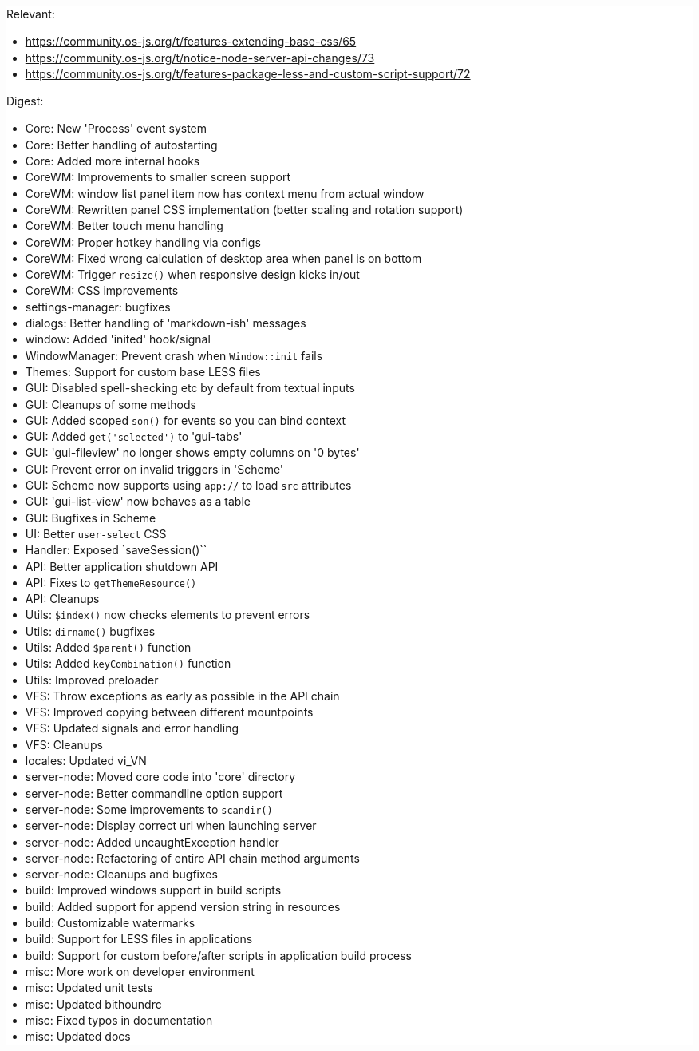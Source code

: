 Relevant:

- https://community.os-js.org/t/features-extending-base-css/65
- https://community.os-js.org/t/notice-node-server-api-changes/73
- https://community.os-js.org/t/features-package-less-and-custom-script-support/72

Digest:

* Core: New 'Process' event system
* Core: Better handling of autostarting
* Core: Added more internal hooks
* CoreWM: Improvements to smaller screen support
* CoreWM: window list panel item now has context menu from actual window
* CoreWM: Rewritten panel CSS implementation (better scaling and rotation support)
* CoreWM: Better touch menu handling
* CoreWM: Proper hotkey handling via configs
* CoreWM: Fixed wrong calculation of desktop area when panel is on bottom
* CoreWM: Trigger `resize()` when responsive design kicks in/out
* CoreWM: CSS improvements
* settings-manager: bugfixes
* dialogs: Better handling of 'markdown-ish' messages
* window: Added 'inited' hook/signal
* WindowManager: Prevent crash when `Window::init` fails
* Themes: Support for custom base LESS files
* GUI: Disabled spell-shecking etc by default from textual inputs
* GUI: Cleanups of some methods
* GUI: Added scoped `son()` for events so you can bind context
* GUI: Added `get('selected')` to 'gui-tabs'
* GUI: 'gui-fileview' no longer shows empty columns on '0 bytes'
* GUI: Prevent error on invalid triggers in 'Scheme'
* GUI: Scheme now supports using `app://` to load `src` attributes
* GUI: 'gui-list-view' now behaves as a table
* GUI: Bugfixes in Scheme
* UI: Better `user-select` CSS
* Handler: Exposed `saveSession()``
* API: Better application shutdown API
* API: Fixes to `getThemeResource()`
* API: Cleanups
* Utils: `$index()` now checks elements to prevent errors
* Utils: `dirname()` bugfixes
* Utils: Added `$parent()` function
* Utils: Added `keyCombination()` function
* Utils: Improved preloader
* VFS: Throw exceptions as early as possible in the API chain
* VFS: Improved copying between different mountpoints
* VFS: Updated signals and error handling
* VFS: Cleanups
* locales: Updated vi_VN
* server-node: Moved core code into 'core' directory
* server-node: Better commandline option support
* server-node: Some improvements to `scandir()`
* server-node: Display correct url when launching server
* server-node: Added uncaughtException handler
* server-node: Refactoring of entire API chain method arguments
* server-node: Cleanups and bugfixes
* build: Improved windows support in build scripts
* build: Added support for append version string in resources
* build: Customizable watermarks
* build: Support for LESS files in applications
* build: Support for custom before/after scripts in application build process
* misc: More work on developer environment
* misc: Updated unit tests
* misc: Updated bithoundrc
* misc: Fixed typos in documentation
* misc: Updated docs